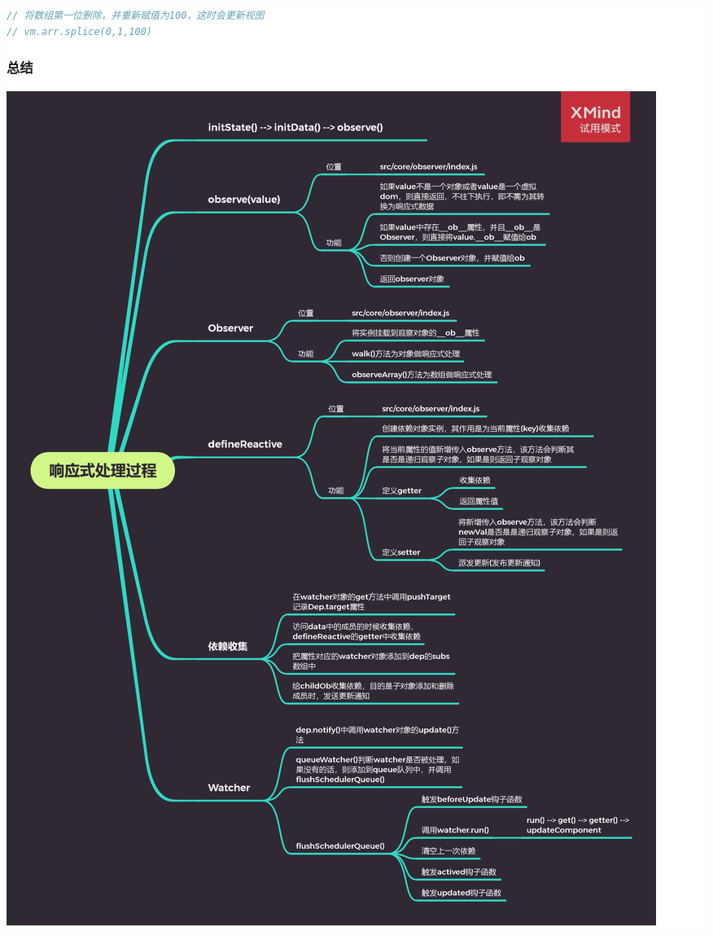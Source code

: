 ```javascript
// 将数组第一位删除，并重新赋值为100，这时会更新视图
// vm.arr.splice(0,1,100)
```

### 总结

![note](./imgs/1.png)
